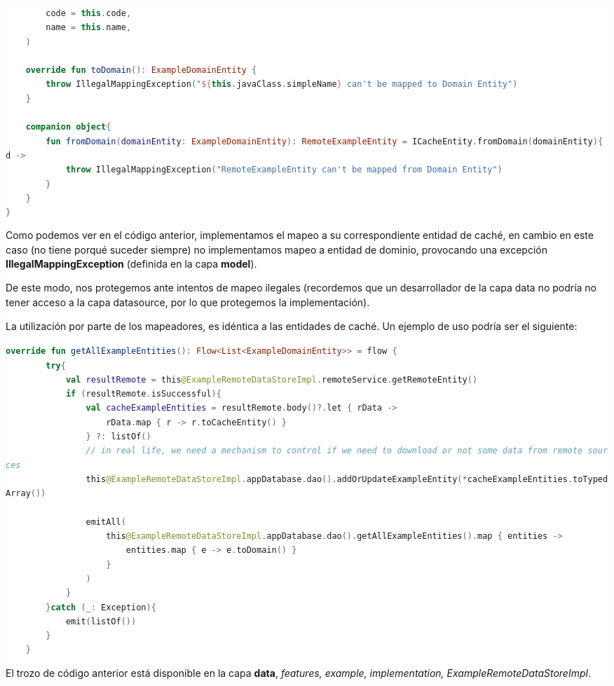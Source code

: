 ```kotlin
        code = this.code,
        name = this.name,
    )

    override fun toDomain(): ExampleDomainEntity {
        throw IllegalMappingException("${this.javaClass.simpleName} can't be mapped to Domain Entity")
    }

    companion object{
        fun fromDomain(domainEntity: ExampleDomainEntity): RemoteExampleEntity = ICacheEntity.fromDomain(domainEntity){ d ->
            throw IllegalMappingException("RemoteExampleEntity can't be mapped from Domain Entity")
        }
    }
}
```  

Como podemos ver en el código anterior, implementamos el mapeo a su correspondiente entidad de caché, en cambio
en este caso (no tiene porqué suceder siempre) no implementamos mapeo a entidad de dominio, provocando una excepción 
**IllegalMappingException** (definida en la capa **model**).  

De este modo, nos protegemos ante intentos de mapeo ilegales
(recordemos que un desarrollador de la capa data no podría no tener acceso a la capa datasource, por lo que protegemos la implementación).

La utilización por parte de los mapeadores, es idéntica a las entidades de caché. Un ejemplo de uso podría ser el siguiente:  

```kotlin
override fun getAllExampleEntities(): Flow<List<ExampleDomainEntity>> = flow {
        try{
            val resultRemote = this@ExampleRemoteDataStoreImpl.remoteService.getRemoteEntity()
            if (resultRemote.isSuccessful){
                val cacheExampleEntities = resultRemote.body()?.let { rData ->
                    rData.map { r -> r.toCacheEntity() }
                } ?: listOf()
                // in real life, we need a mechanism to control if we need to download or not some data from remote sources
                this@ExampleRemoteDataStoreImpl.appDatabase.dao().addOrUpdateExampleEntity(*cacheExampleEntities.toTypedArray())

                emitAll(
                    this@ExampleRemoteDataStoreImpl.appDatabase.dao().getAllExampleEntities().map { entities ->
                        entities.map { e -> e.toDomain() }
                    }
                )
            }
        }catch (_: Exception){
            emit(listOf())
        }
    }
```  
El trozo de código anterior está disponible en la capa **data**, *features, example, implementation, ExampleRemoteDataStoreImpl*.   
